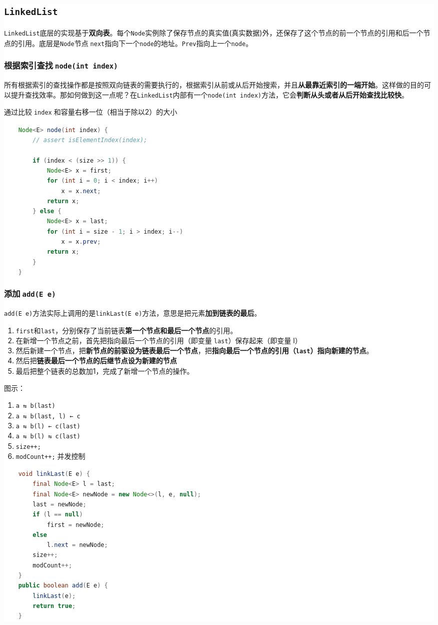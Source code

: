 ## `LinkedList`

`LinkedList`底层的实现基于**双向表**。每个`Node`实例除了保存节点的真实值(真实数据)外，还保存了这个节点的前一个节点的引用和后一个节点的引用。底层是`Node`节点 `next`指向下一个`node`的地址。`Prev`指向上一个`node`。

### 根据索引查找 `node(int index)`
所有根据索引的查找操作都是按照双向链表的需要执行的，根据索引从前或从后开始搜索，并且**从最靠近索引的一端开始**。这样做的目的可以提升查找效率。那如何做到这一点呢？在`LinkedList`内部有一个`node(int index)`方法，它会**判断从头或者从后开始查找比较快**。

通过比较 `index` 和容量右移一位（相当于除以2）的大小
```java
    Node<E> node(int index) {
        // assert isElementIndex(index);

        if (index < (size >> 1)) {
            Node<E> x = first;
            for (int i = 0; i < index; i++)
                x = x.next;
            return x;
        } else {
            Node<E> x = last;
            for (int i = size - 1; i > index; i--)
                x = x.prev;
            return x;
        }
    }
```

### 添加 `add(E e)`
`add(E e)`方法实际上调用的是`linkLast(E e)`方法，意思是把元素**加到链表的最后**。

1. `first`和`last`，分别保存了当前链表**第一个节点和最后一个节点**的引用。
2. 在新增一个节点之前，首先把指向最后一个节点的引用（即变量 `last`）保存起来（即变量 l）
3. 然后新建一个节点，把**新节点的前驱设为链表最后一个节点**，把**指向最后一个节点的引用（`last`）指向新建的节点**。
4. 然后把**链表最后一个节点的后继节点设为新建的节点**
4. 最后把整个链表的总数加1，完成了新增一个节点的操作。

图示：
1. `a ⇆ b(last)`
2. `a ⇆ b(last, l) ← c`
3. `a ⇆ b(l) ← c(last)`
4. `a ⇆ b(l) ⇆ c(last)`
5. `size++;`
6. `modCount++;` 并发控制

```java
    void linkLast(E e) {
        final Node<E> l = last;
        final Node<E> newNode = new Node<>(l, e, null);
        last = newNode;
        if (l == null)
            first = newNode;
        else
            l.next = newNode;
        size++;
        modCount++;
    }
    public boolean add(E e) {
        linkLast(e);
        return true;
    }
```
